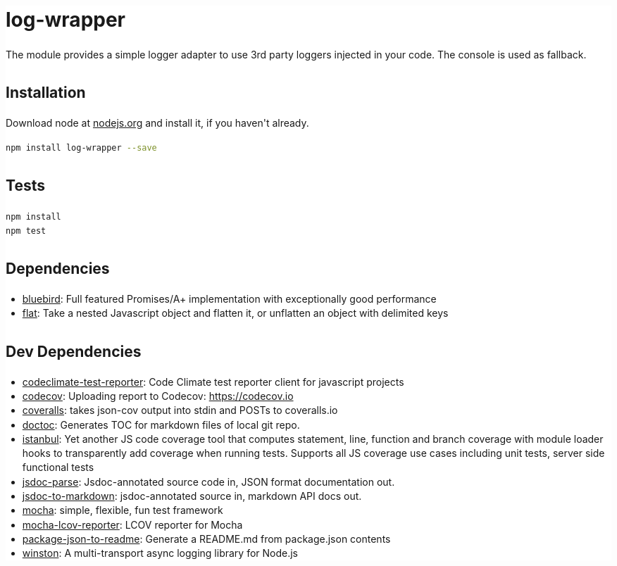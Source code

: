

# log-wrapper 

The module provides a simple logger adapter to use 3rd party loggers injected in your code. The console is used as fallback.

## Installation

Download node at [nodejs.org](http://nodejs.org) and install it, if you haven't already.

```sh
npm install log-wrapper --save
```


## Tests

```sh
npm install
npm test
```

## Dependencies

- [bluebird](https://github.com/petkaantonov/bluebird): Full featured Promises/A+ implementation with exceptionally good performance
- [flat](https://github.com/hughsk/flat): Take a nested Javascript object and flatten it, or unflatten an object with delimited keys

## Dev Dependencies

- [codeclimate-test-reporter](https://github.com/codeclimate/javascript-test-reporter): Code Climate test reporter client for javascript projects
- [codecov](https://github.com/codecov/codecov-node): Uploading report to Codecov: https://codecov.io
- [coveralls](https://github.com/nickmerwin/node-coveralls): takes json-cov output into stdin and POSTs to coveralls.io
- [doctoc](https://github.com/thlorenz/doctoc): Generates TOC for markdown files of local git repo.
- [istanbul](https://github.com/gotwarlost/istanbul): Yet another JS code coverage tool that computes statement, line, function and branch coverage with module loader hooks to transparently add coverage when running tests. Supports all JS coverage use cases including unit tests, server side functional tests 
- [jsdoc-parse](https://github.com/jsdoc2md/jsdoc-parse): Jsdoc-annotated source code in, JSON format documentation out.
- [jsdoc-to-markdown](https://github.com/jsdoc2md/jsdoc-to-markdown): jsdoc-annotated source in, markdown API docs out.
- [mocha](https://github.com/mochajs/mocha): simple, flexible, fun test framework
- [mocha-lcov-reporter](https://github.com/StevenLooman/mocha-lcov-reporter): LCOV reporter for Mocha
- [package-json-to-readme](https://github.com/zeke/package-json-to-readme): Generate a README.md from package.json contents
- [winston](https://github.com/winstonjs/winston): A multi-transport async logging library for Node.js
